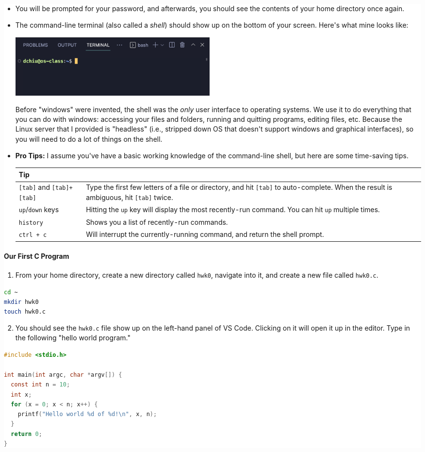 - You will be prompted for your password, and afterwards, you should see the contents of your home directory once again.

- The command-line terminal (also called a _shell_) should show up on the bottom of your screen. Here's what mine looks like:

  <img src="figures/dchiu__SSH__149_165_174_87_.png" width="400px" />

  Before "windows" were invented, the shell was the _only_ user interface to operating systems. We use it to do everything that you can do with windows: accessing your files and folders, running and quitting programs, editing files, etc. Because the Linux server that I provided is "headless" (i.e., stripped down OS that doesn't support windows and graphical interfaces), so you will need to do a lot of things on the shell.
  
- **Pro Tips:** I assume you've have a basic working knowledge of the command-line shell, but here are some time-saving tips. 

  | Tip |  |
  | :--- | :--- |
  | `[tab]` and `[tab]+[tab]`| Type the first few letters of a file or directory, and hit `[tab]` to auto-complete. When the result is ambiguous, hit `[tab]` twice. |
  | `up`/`down` keys | Hitting the `up` key will display the most recently-run command. You can hit `up` multiple times. |
  | `history` | Shows you a list of recently-run commands. |
  | `ctrl + c` | Will interrupt the currently-running command, and return the shell prompt. |

#### Our First C Program
1. From your home directory, create a new directory called `hwk0`, navigate into it, and create a new file called `hwk0.c`.

  ```bash
  cd ~
  mkdir hwk0
  touch hwk0.c
  ```

2. You should see the `hwk0.c` file show up on the left-hand panel of VS Code. Clicking on it will open it up in the editor. Type in the following "hello world program."

  ```c
  #include <stdio.h>

  int main(int argc, char *argv[]) {
    const int n = 10;
    int x;
    for (x = 0; x < n; x++) {
      printf("Hello world %d of %d!\n", x, n);
    }
    return 0;
  }
  ```
